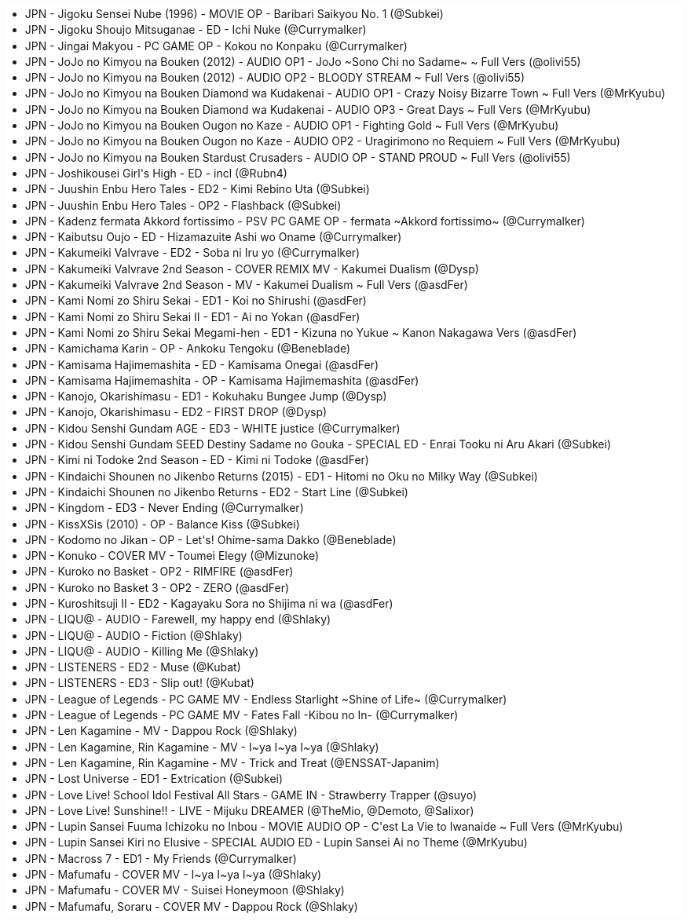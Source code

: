 - JPN - Jigoku Sensei Nube (1996) - MOVIE OP - Baribari Saikyou No. 1 (@Subkei)
- JPN - Jigoku Shoujo Mitsuganae - ED - Ichi Nuke (@Currymalker)
- JPN - Jingai Makyou - PC GAME OP - Kokou no Konpaku (@Currymalker)
- JPN - JoJo no Kimyou na Bouken (2012) - AUDIO OP1 - JoJo ~Sono Chi no Sadame~ ~ Full Vers (@olivi55)
- JPN - JoJo no Kimyou na Bouken (2012) - AUDIO OP2 - BLOODY STREAM ~ Full Vers (@olivi55)
- JPN - JoJo no Kimyou na Bouken Diamond wa Kudakenai - AUDIO OP1 - Crazy Noisy Bizarre Town ~ Full Vers (@MrKyubu)
- JPN - JoJo no Kimyou na Bouken Diamond wa Kudakenai - AUDIO OP3 - Great Days ~ Full Vers (@MrKyubu)
- JPN - JoJo no Kimyou na Bouken Ougon no Kaze - AUDIO OP1 - Fighting Gold ~ Full Vers (@MrKyubu)
- JPN - JoJo no Kimyou na Bouken Ougon no Kaze - AUDIO OP2 - Uragirimono no Requiem ~ Full Vers (@MrKyubu)
- JPN - JoJo no Kimyou na Bouken Stardust Crusaders - AUDIO OP - STAND PROUD ~ Full Vers (@olivi55)
- JPN - Joshikousei Girl's High - ED - incl (@Rubn4)
- JPN - Juushin Enbu Hero Tales - ED2 - Kimi Rebino Uta (@Subkei)
- JPN - Juushin Enbu Hero Tales - OP2 - Flashback (@Subkei)
- JPN - Kadenz fermata Akkord fortissimo - PSV PC GAME OP - fermata ~Akkord fortissimo~ (@Currymalker)
- JPN - Kaibutsu Oujo - ED - Hizamazuite Ashi wo Oname (@Currymalker)
- JPN - Kakumeiki Valvrave - ED2 - Soba ni Iru yo (@Currymalker)
- JPN - Kakumeiki Valvrave 2nd Season - COVER REMIX MV - Kakumei Dualism (@Dysp)
- JPN - Kakumeiki Valvrave 2nd Season - MV - Kakumei Dualism ~ Full Vers (@asdFer)
- JPN - Kami Nomi zo Shiru Sekai - ED1 - Koi no Shirushi (@asdFer)
- JPN - Kami Nomi zo Shiru Sekai II - ED1 - Ai no Yokan (@asdFer)
- JPN - Kami Nomi zo Shiru Sekai Megami-hen - ED1 - Kizuna no Yukue ~ Kanon Nakagawa Vers (@asdFer)
- JPN - Kamichama Karin - OP - Ankoku Tengoku (@Beneblade)
- JPN - Kamisama Hajimemashita - ED - Kamisama Onegai (@asdFer)
- JPN - Kamisama Hajimemashita - OP - Kamisama Hajimemashita (@asdFer)
- JPN - Kanojo, Okarishimasu - ED1 - Kokuhaku Bungee Jump (@Dysp)
- JPN - Kanojo, Okarishimasu - ED2 - FIRST DROP (@Dysp)
- JPN - Kidou Senshi Gundam AGE - ED3 - WHITE justice (@Currymalker)
- JPN - Kidou Senshi Gundam SEED Destiny Sadame no Gouka - SPECIAL ED - Enrai Tooku ni Aru Akari (@Subkei)
- JPN - Kimi ni Todoke 2nd Season - ED - Kimi ni Todoke (@asdFer)
- JPN - Kindaichi Shounen no Jikenbo Returns (2015) - ED1 - Hitomi no Oku no Milky Way (@Subkei)
- JPN - Kindaichi Shounen no Jikenbo Returns - ED2 - Start Line (@Subkei)
- JPN - Kingdom - ED3 - Never Ending (@Currymalker)
- JPN - KissXSis (2010) - OP - Balance Kiss (@Subkei)
- JPN - Kodomo no Jikan - OP - Let's! Ohime-sama Dakko (@Beneblade)
- JPN - Konuko - COVER MV - Toumei Elegy (@Mizunoke)
- JPN - Kuroko no Basket - OP2 - RIMFIRE (@asdFer)
- JPN - Kuroko no Basket 3 - OP2 - ZERO (@asdFer)
- JPN - Kuroshitsuji II - ED2 - Kagayaku Sora no Shijima ni wa (@asdFer)
- JPN - LIQU@ - AUDIO - Farewell, my happy end (@Shlaky)
- JPN - LIQU@ - AUDIO - Fiction (@Shlaky)
- JPN - LIQU@ - AUDIO - Killing Me (@Shlaky)
- JPN - LISTENERS - ED2 - Muse (@Kubat)
- JPN - LISTENERS - ED3 - Slip out! (@Kubat)
- JPN - League of Legends - PC GAME MV - Endless Starlight ~Shine of Life~ (@Currymalker)
- JPN - League of Legends - PC GAME MV - Fates Fall -Kibou no In- (@Currymalker)
- JPN - Len Kagamine - MV - Dappou Rock (@Shlaky)
- JPN - Len Kagamine, Rin Kagamine - MV - I~ya I~ya I~ya (@Shlaky)
- JPN - Len Kagamine, Rin Kagamine - MV - Trick and Treat (@ENSSAT-Japanim)
- JPN - Lost Universe - ED1 - Extrication (@Subkei)
- JPN - Love Live! School Idol Festival All Stars - GAME IN - Strawberry Trapper (@suyo)
- JPN - Love Live! Sunshine!! - LIVE - Mijuku DREAMER (@TheMio, @Demoto, @Salixor)
- JPN - Lupin Sansei Fuuma Ichizoku no Inbou - MOVIE AUDIO OP - C'est La Vie to Iwanaide ~ Full Vers (@MrKyubu)
- JPN - Lupin Sansei Kiri no Elusive - SPECIAL AUDIO ED - Lupin Sansei Ai no Theme (@MrKyubu)
- JPN - Macross 7 - ED1 - My Friends (@Currymalker)
- JPN - Mafumafu - COVER MV - I~ya I~ya I~ya (@Shlaky)
- JPN - Mafumafu - COVER MV - Suisei Honeymoon (@Shlaky)
- JPN - Mafumafu, Soraru - COVER MV - Dappou Rock (@Shlaky)